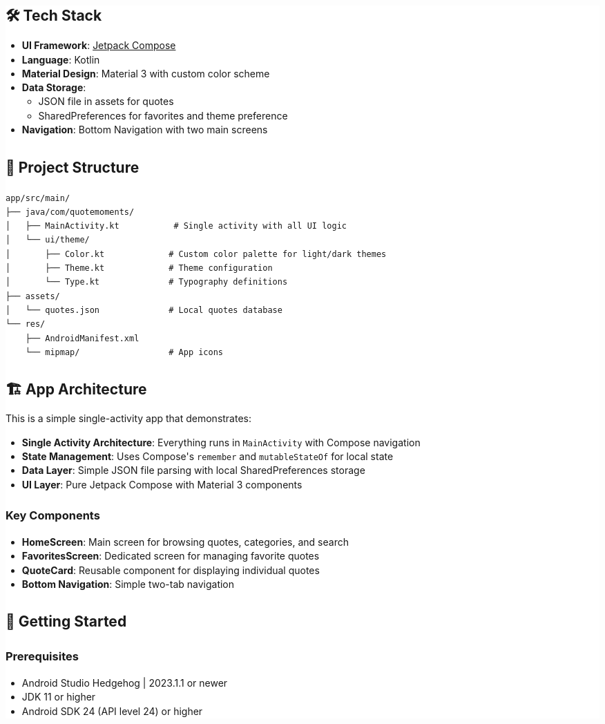 
## 🛠️ Tech Stack

- **UI Framework**: [Jetpack Compose](https://developer.android.com/jetpack/compose)
- **Language**: Kotlin
- **Material Design**: Material 3 with custom color scheme
- **Data Storage**:
    - JSON file in assets for quotes
    - SharedPreferences for favorites and theme preference
- **Navigation**: Bottom Navigation with two main screens

## 📁 Project Structure

```
app/src/main/
├── java/com/quotemoments/
│   ├── MainActivity.kt           # Single activity with all UI logic
│   └── ui/theme/
│       ├── Color.kt             # Custom color palette for light/dark themes
│       ├── Theme.kt             # Theme configuration
│       └── Type.kt              # Typography definitions
├── assets/
│   └── quotes.json              # Local quotes database
└── res/
    ├── AndroidManifest.xml
    └── mipmap/                  # App icons
```

## 🏗️ App Architecture

This is a simple single-activity app that demonstrates:

- **Single Activity Architecture**: Everything runs in `MainActivity` with Compose navigation
- **State Management**: Uses Compose's `remember` and `mutableStateOf` for local state
- **Data Layer**: Simple JSON file parsing with local SharedPreferences storage
- **UI Layer**: Pure Jetpack Compose with Material 3 components

### Key Components

- **HomeScreen**: Main screen for browsing quotes, categories, and search
- **FavoritesScreen**: Dedicated screen for managing favorite quotes
- **QuoteCard**: Reusable component for displaying individual quotes
- **Bottom Navigation**: Simple two-tab navigation

## 🚀 Getting Started

### Prerequisites

- Android Studio Hedgehog | 2023.1.1 or newer
- JDK 11 or higher
- Android SDK 24 (API level 24) or higher
